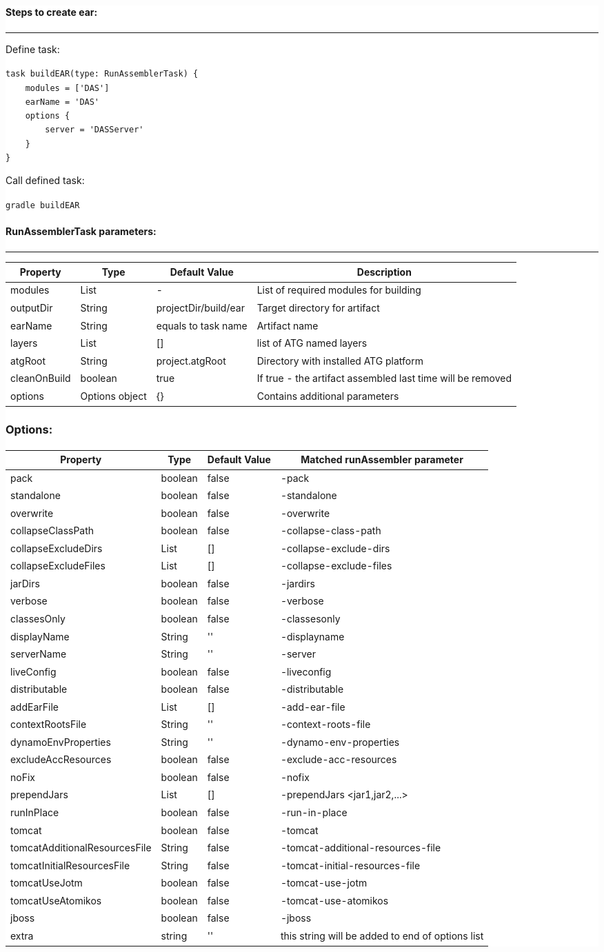 #### Steps to create ear:
--------------------------------------------------------
Define task:
```
task buildEAR(type: RunAssemblerTask) {
    modules = ['DAS']
    earName = 'DAS'
    options {
        server = 'DASServer'
    }
}
```

Call defined task:
```
gradle buildEAR
```

#### RunAssemblerTask parameters:
--------------------------------------------------------
Property | Type | Default Value | Description
-------- | ---- | ------------- | -----------
 modules | List<String> | - | List of required modules for building
 outputDir | String | projectDir/build/ear | Target directory for artifact
 earName | String | equals to task name | Artifact name
 layers | List<String> | [] | list of ATG named layers
 atgRoot | String | project.atgRoot | Directory with installed ATG platform
 cleanOnBuild | boolean | true | If true - the artifact assembled last time will be removed
 options | Options object | {} | Contains additional parameters

### Options:
Property | Type | Default Value | Matched runAssembler parameter
-------- | ---- | ------------- | ------------------------------
pack | boolean | false | -pack
standalone | boolean | false | -standalone
overwrite | boolean | false | -overwrite
collapseClassPath | boolean| false | -collapse-class-path
collapseExcludeDirs | List<String>  | [] | -collapse-exclude-dirs
collapseExcludeFiles | List<String> | [] | -collapse-exclude-files
jarDirs | boolean | false | -jardirs
verbose | boolean | false | -verbose
classesOnly | boolean | false | -classesonly
displayName | String | '' | -displayname <name>
serverName | String | '' | -server
liveConfig | boolean | false | -liveconfig
distributable | boolean | false | -distributable
addEarFile | List<String> | [] | -add-ear-file <EAR file name>
contextRootsFile | String | '' | -context-roots-file <properties file>
dynamoEnvProperties | String | '' | -dynamo-env-properties <properties file>
excludeAccResources | boolean | false | -exclude-acc-resources
noFix | boolean | false | -nofix
prependJars | List<String> | [] | -prependJars <jar1,jar2,...>
runInPlace | boolean | false | -run-in-place
tomcat | boolean | false | -tomcat
tomcatAdditionalResourcesFile | String | false | -tomcat-additional-resources-file <fileName>
tomcatInitialResourcesFile | String | false | -tomcat-initial-resources-file <fileName>
tomcatUseJotm | boolean | false | -tomcat-use-jotm
tomcatUseAtomikos | boolean | false | -tomcat-use-atomikos
jboss | boolean | false | -jboss
extra | string | '' | this string will be added to end of options list
